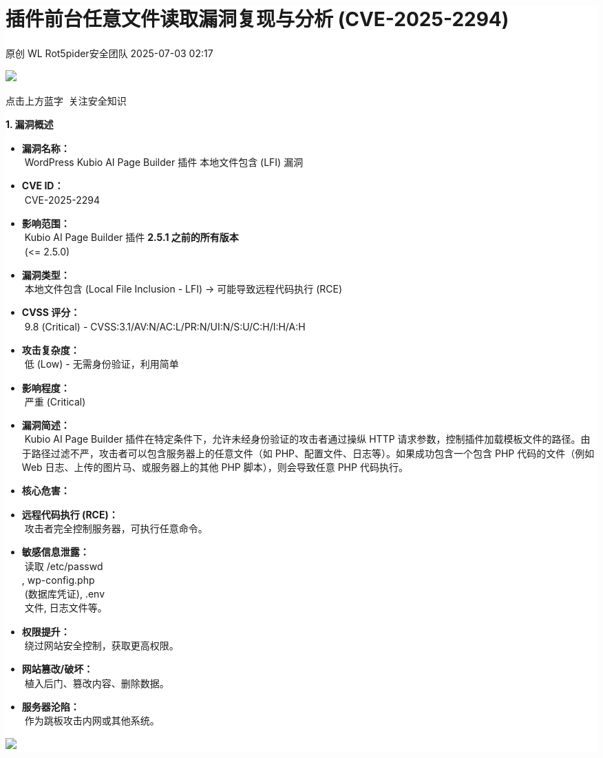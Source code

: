 #  插件前台任意文件读取漏洞复现与分析 (CVE-2025-2294)  
原创 WL  Rot5pider安全团队   2025-07-03 02:17  
  
![](https://mmbiz.qpic.cn/mmbiz_gif/7QRTvkK2qC6nNyjd9QeAUdlJnqcbr4YsiaJBYGWoeEEFUicUo1STkXfMNjmDrdbO9Jf04Q6luKiaYAyjTWMQuofCg/640?wx_fmt=gif "")  
  
  
点击上方蓝字  关注安全知识  
  
  
**1. 漏洞概述**  
- **漏洞名称：**  
 WordPress Kubio AI Page Builder 插件 本地文件包含 (LFI) 漏洞  
  
- **CVE ID：**  
 CVE-2025-2294  
  
- **影响范围：**  
 Kubio AI Page Builder 插件 **2.5.1 之前的所有版本**  
 (<= 2.5.0)  
  
- **漏洞类型：**  
 本地文件包含 (Local File Inclusion - LFI) -> 可能导致远程代码执行 (RCE)  
  
- **CVSS 评分：**  
 9.8 (Critical) - CVSS:3.1/AV:N/AC:L/PR:N/UI:N/S:U/C:H/I:H/A:H  
  
- **攻击复杂度：**  
 低 (Low) - 无需身份验证，利用简单  
  
- **影响程度：**  
 严重 (Critical)  
  
- **漏洞简述：**  
 Kubio AI Page Builder 插件在特定条件下，允许未经身份验证的攻击者通过操纵 HTTP 请求参数，控制插件加载模板文件的路径。由于路径过滤不严，攻击者可以包含服务器上的任意文件（如 PHP、配置文件、日志等）。如果成功包含一个包含 PHP 代码的文件（例如 Web 日志、上传的图片马、或服务器上的其他 PHP 脚本），则会导致任意 PHP 代码执行。  
  
- **核心危害：**  
  
- **远程代码执行 (RCE)：**  
 攻击者完全控制服务器，可执行任意命令。  
  
- **敏感信息泄露：**  
 读取 /etc/passwd  
, wp-config.php  
 (数据库凭证), .env  
 文件, 日志文件等。  
  
- **权限提升：**  
 绕过网站安全控制，获取更高权限。  
  
- **网站篡改/破坏：**  
 植入后门、篡改内容、删除数据。  
  
- **服务器沦陷：**  
 作为跳板攻击内网或其他系统。  
  
![](https://mmbiz.qpic.cn/sz_mmbiz_png/OMTnCvx3T1LD0odftUTEnauR92N9wHWMgIO0B4JSFsYqkXesPPpa4BHjhto42arN1zRYpNmH3PGJMchySIH0fg/640?wx_fmt=png&from=appmsg "")  
  
